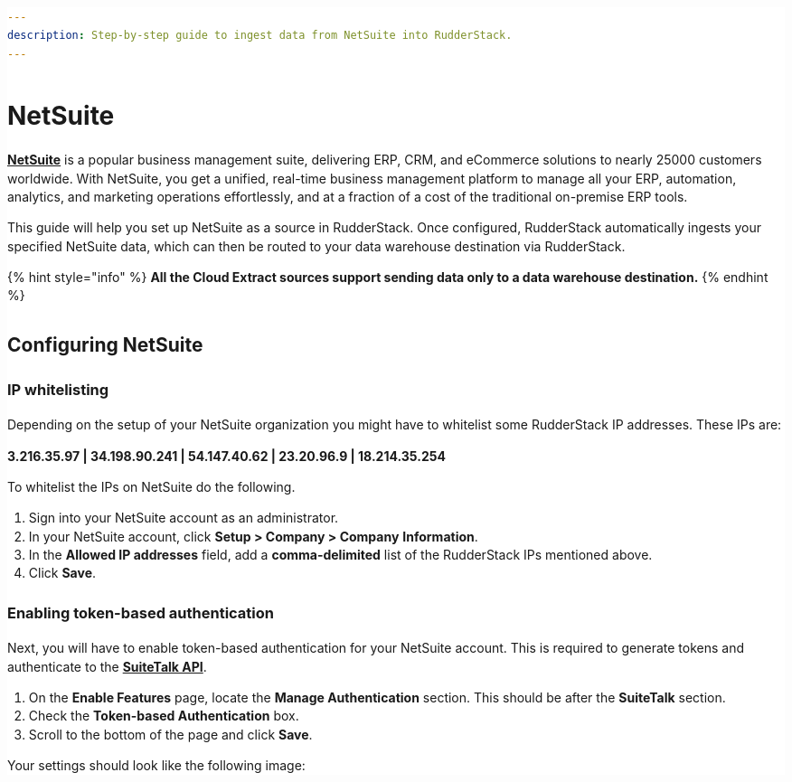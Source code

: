 ```yaml
---
description: Step-by-step guide to ingest data from NetSuite into RudderStack.
---
```


# NetSuite

[**NetSuite**](https://www.netsuite.com/portal/home.shtml) is a popular business management suite, delivering ERP, CRM, and eCommerce solutions to nearly 25000 customers worldwide. With NetSuite, you get a unified, real-time business management platform to manage all your ERP, automation, analytics, and marketing operations effortlessly, and at a fraction of a cost of the traditional on-premise ERP tools.

This guide will help you set up NetSuite as a source in RudderStack. Once configured, RudderStack automatically ingests your specified NetSuite data, which can then be routed to your data warehouse destination via RudderStack.

{% hint style="info" %}
**All the Cloud Extract sources support sending data only to a data warehouse destination.**
{% endhint %}

## Configuring NetSuite

### IP whitelisting

Depending on the setup of your NetSuite organization you might have to whitelist some RudderStack IP addresses. These IPs are:

**3.216.35.97 \| 34.198.90.241 \| 54.147.40.62 \| 23.20.96.9 \| 18.214.35.254**

To whitelist the IPs on NetSuite do the following.

1. Sign into your NetSuite account as an administrator.
2. In your NetSuite account, click **Setup &gt; Company &gt; Company** **Information**.
3. In the **Allowed IP addresses** field, add a **comma-delimited** list of the RudderStack IPs mentioned above.
4. Click **Save**.

### Enabling token-based authentication

Next, you will have to enable token-based authentication for your NetSuite account. This is required to generate tokens and authenticate to the [**SuiteTalk API**](https://www.netsuite.com/portal/developers/resources/suitetalk-documentation.shtml).

1. On the **Enable Features** page, locate the **Manage Authentication** section. This should be after the **SuiteTalk** section.
2. Check the **Token-based Authentication** box.
3. Scroll to the bottom of the page and click **Save**.

Your settings should look like the following image:
